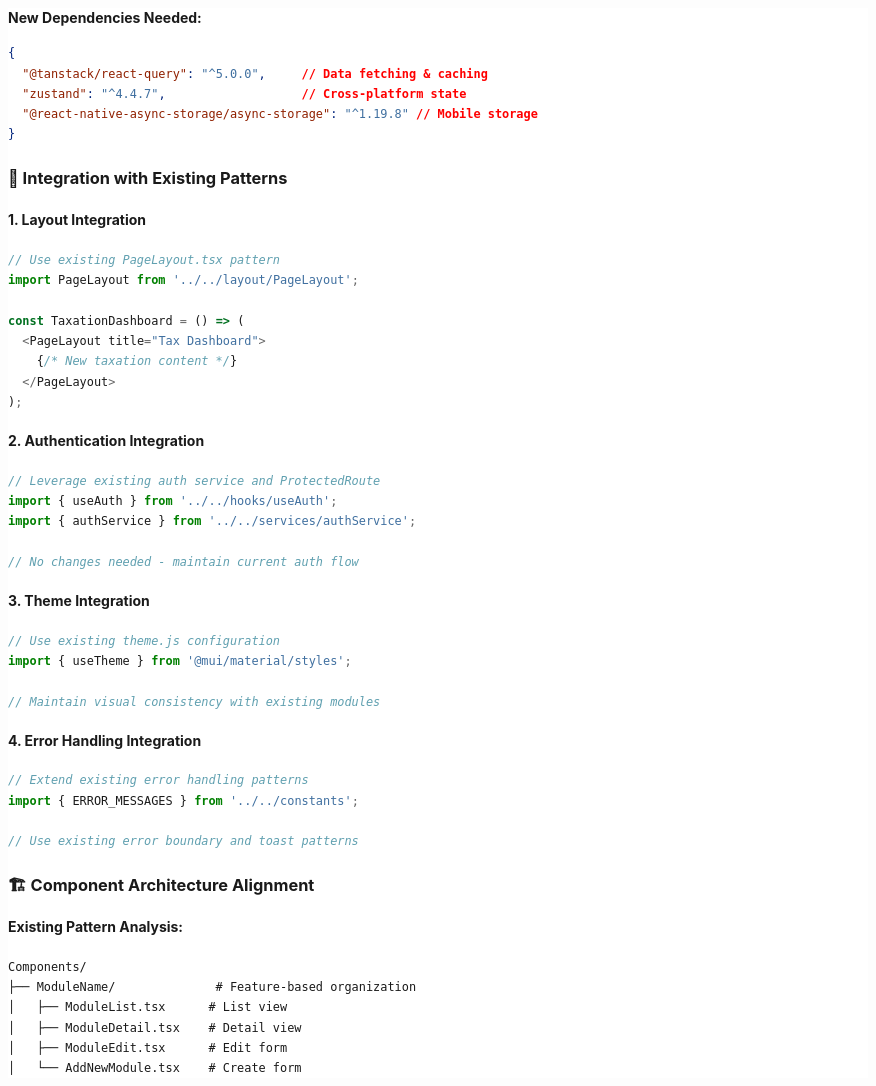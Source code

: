 **New Dependencies Needed:**
```json
{
  "@tanstack/react-query": "^5.0.0",     // Data fetching & caching
  "zustand": "^4.4.7",                   // Cross-platform state
  "@react-native-async-storage/async-storage": "^1.19.8" // Mobile storage
}
```

### 🔄 Integration with Existing Patterns

#### 1. Layout Integration
```typescript
// Use existing PageLayout.tsx pattern
import PageLayout from '../../layout/PageLayout';

const TaxationDashboard = () => (
  <PageLayout title="Tax Dashboard">
    {/* New taxation content */}
  </PageLayout>
);
```

#### 2. Authentication Integration
```typescript
// Leverage existing auth service and ProtectedRoute
import { useAuth } from '../../hooks/useAuth';
import { authService } from '../../services/authService';

// No changes needed - maintain current auth flow
```

#### 3. Theme Integration
```typescript
// Use existing theme.js configuration
import { useTheme } from '@mui/material/styles';

// Maintain visual consistency with existing modules
```

#### 4. Error Handling Integration
```typescript
// Extend existing error handling patterns
import { ERROR_MESSAGES } from '../../constants';

// Use existing error boundary and toast patterns
```

### 🏗️ Component Architecture Alignment

#### Existing Pattern Analysis:
```
Components/
├── ModuleName/              # Feature-based organization
│   ├── ModuleList.tsx      # List view
│   ├── ModuleDetail.tsx    # Detail view
│   ├── ModuleEdit.tsx      # Edit form
│   └── AddNewModule.tsx    # Create form
```
